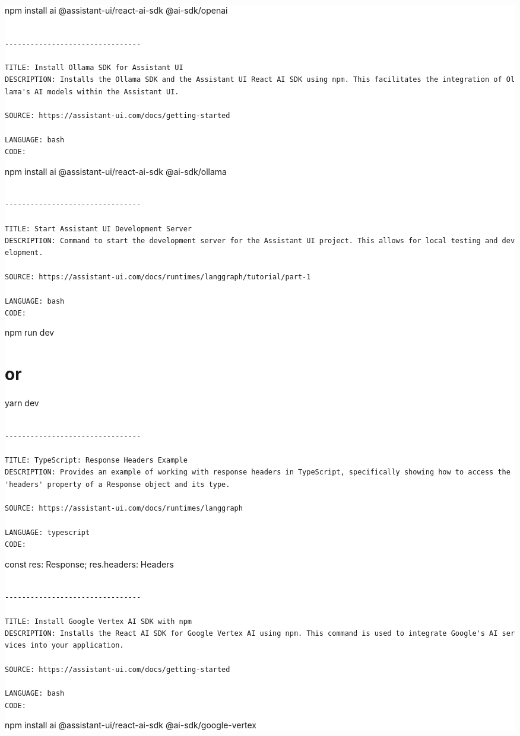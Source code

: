 ```
```
npm install ai @assistant-ui/react-ai-sdk @ai-sdk/openai
```

--------------------------------

TITLE: Install Ollama SDK for Assistant UI
DESCRIPTION: Installs the Ollama SDK and the Assistant UI React AI SDK using npm. This facilitates the integration of Ollama's AI models within the Assistant UI.

SOURCE: https://assistant-ui.com/docs/getting-started

LANGUAGE: bash
CODE:
```
npm install ai @assistant-ui/react-ai-sdk @ai-sdk/ollama
```

--------------------------------

TITLE: Start Assistant UI Development Server
DESCRIPTION: Command to start the development server for the Assistant UI project. This allows for local testing and development.

SOURCE: https://assistant-ui.com/docs/runtimes/langgraph/tutorial/part-1

LANGUAGE: bash
CODE:
```
npm run dev
# or
yarn dev
```

--------------------------------

TITLE: TypeScript: Response Headers Example
DESCRIPTION: Provides an example of working with response headers in TypeScript, specifically showing how to access the 'headers' property of a Response object and its type.

SOURCE: https://assistant-ui.com/docs/runtimes/langgraph

LANGUAGE: typescript
CODE:
```
const res: Response;
res.headers: Headers
```

--------------------------------

TITLE: Install Google Vertex AI SDK with npm
DESCRIPTION: Installs the React AI SDK for Google Vertex AI using npm. This command is used to integrate Google's AI services into your application.

SOURCE: https://assistant-ui.com/docs/getting-started

LANGUAGE: bash
CODE:
```
npm install ai @assistant-ui/react-ai-sdk @ai-sdk/google-vertex
```

```